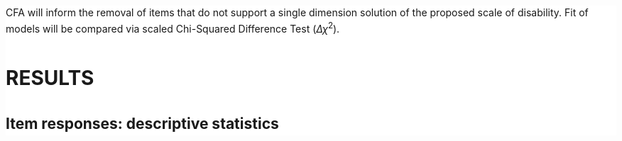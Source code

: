 CFA will inform the removal of items that do not support a single
dimension solution of the proposed scale of disability. Fit of models
will be compared via scaled Chi-Squared Difference Test
($\Delta\chi^2$).

# RESULTS

## Item responses: descriptive statistics
